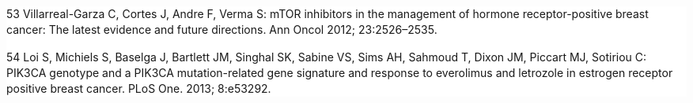 53 Villarreal-Garza C, Cortes J, Andre F, Verma S: mTOR inhibitors in the management of hormone receptor-positive breast cancer: The latest evidence and future directions. Ann Oncol 2012; 23:2526–2535.

54 Loi S, Michiels S, Baselga J, Bartlett JM, Singhal SK, Sabine VS, Sims AH, Sahmoud T, Dixon JM, Piccart MJ, Sotiriou C: PIK3CA genotype and a PIK3CA mutation-related gene signature and response to everolimus and letrozole in estrogen receptor positive breast cancer. PLoS One. 2013; 8:e53292.
